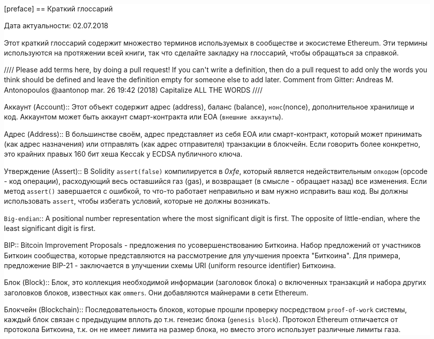                    
[preface]
== Краткий глоссарий

Дата актуальности: 02.07.2018

Этот краткий глоссарий содержит множество терминов используемых в сообществе и экосистеме Ethereum. Эти термины используются на протяжении всей книги, так что сделайте закладку на глоссарий, чтобы обращаться за справкой.


////
Please add terms here, by doing a pull request!
If you can't write a definition, then do a pull request to add only the words you think should be defined and leave the definition empty for someone else to add later.
Comment from Gitter:
Andreas M. Antonopoulos @aantonop mar. 26 19:42 (2018)
Capitalize ALL THE WORDS
////


Аккаунт (Account)::
Этот объект содержит адрес (address), баланс (balance), `нонс`(nonce), дополнительное хранилище и код. Аккаунтом может быть аккаунт смарт-контракта или EOA (`внешние аккаунты`).


Адрес (Address)::
В большинстве своём, адрес представляет из себя EOA или смарт-контракт, который может принимать (как адрес назначения) или отправлять (как адрес отправителя) транзакции в блокчейн. Если говорить более конкретно, это крайних правых 160 бит хеша Keccak у ECDSA публичного ключа.


Утверждение (Assert)::
В Solidity `assert(false)` компилируется в *0xfe*, который является недействительным `опкодом` (opcode - код операции), расходующий весь оставшийся газ (gas), и возвращает (в смысле - обращает назад) все изменения.
Если метод `assert()` завершается с ошибкой, то что-то работает неправильно и вам нужно исправить ваш код.
Вы должны использовать `assert`, чтобы избегать условий, которые не должны возникать.


`Big-endian`::
A positional number representation where the most significant digit is first. The opposite of little-endian, where the least significant digit is first.


BIP::
Bitcoin Improvement Proposals - предложения по усовершенствованию Биткоина. Набор предложений от участников Биткоин сообщества, которые представляются на рассмотрение для улучшения проекта "Биткоина". Для примера, предложение BIP-21 - заключается в улучшении схемы URI (uniform resource identifier) Биткоина.


Блок (Block)::
Блок, это коллекция необходимой информации (заголовок блока) о включенных транзакций и набора других заголовков блоков, известных как `ommers`. Они добавляются майнерами в сети Ethereum.


Блокчейн (Blockchain)::
  Последовательность блоков, которые прошли проверку посредством `proof-of-work` системы, каждый блок связан с предыдущим вплоть до т.н. генезис блока (`genesis block`). Протокол Ethereum отличается от протокола Биткоина, т.к. он не имеет лимита на размер блока, но вместо этого использует различные лимиты газа.
